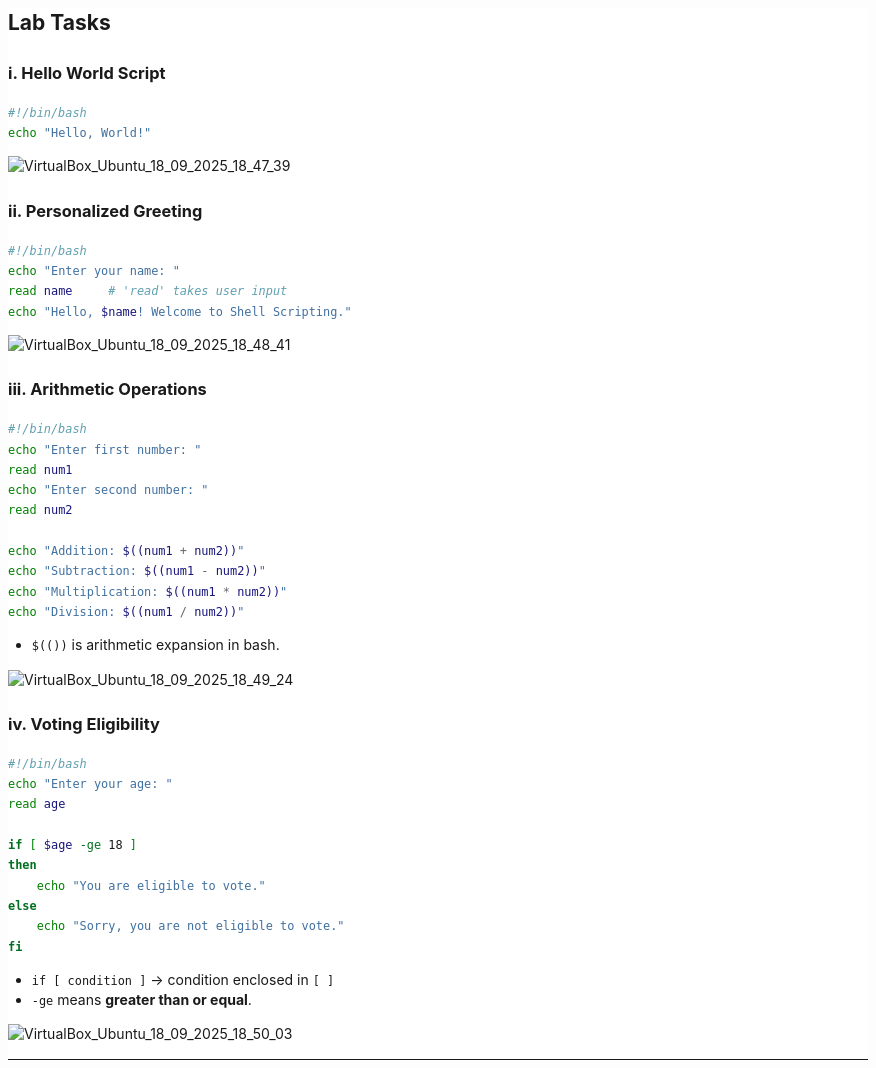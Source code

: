 ## Lab Tasks
### i. Hello World Script
```bash
#!/bin/bash
echo "Hello, World!"
```
<img width="2940" height="1912" alt="VirtualBox_Ubuntu_18_09_2025_18_47_39" src="https://github.com/user-attachments/assets/59a4104c-df8c-4b8d-80c6-662bc5a92161" />

### ii. Personalized Greeting
```bash
#!/bin/bash
echo "Enter your name: "
read name     # 'read' takes user input
echo "Hello, $name! Welcome to Shell Scripting."
```
<img width="2940" height="1912" alt="VirtualBox_Ubuntu_18_09_2025_18_48_41" src="https://github.com/user-attachments/assets/e7c39f1b-3cb1-4f57-8a3f-fb72819c2a5d" />

### iii. Arithmetic Operations
```bash
#!/bin/bash
echo "Enter first number: "
read num1
echo "Enter second number: "
read num2

echo "Addition: $((num1 + num2))"
echo "Subtraction: $((num1 - num2))"
echo "Multiplication: $((num1 * num2))"
echo "Division: $((num1 / num2))"
```
* `$(())` is arithmetic expansion in bash.
<img width="2940" height="1912" alt="VirtualBox_Ubuntu_18_09_2025_18_49_24" src="https://github.com/user-attachments/assets/349de31b-9991-41b0-835f-218a1906fe7b" />

### iv. Voting Eligibility
```bash
#!/bin/bash
echo "Enter your age: "
read age

if [ $age -ge 18 ]
then
    echo "You are eligible to vote."
else
    echo "Sorry, you are not eligible to vote."
fi
```
* `if [ condition ]` → condition enclosed in `[ ]`
*  `-ge` means **greater than or equal**.

<img width="2940" height="1912" alt="VirtualBox_Ubuntu_18_09_2025_18_50_03" src="https://github.com/user-attachments/assets/f6636ff6-e10e-4b5f-9946-e105ac4decf3" />

***

